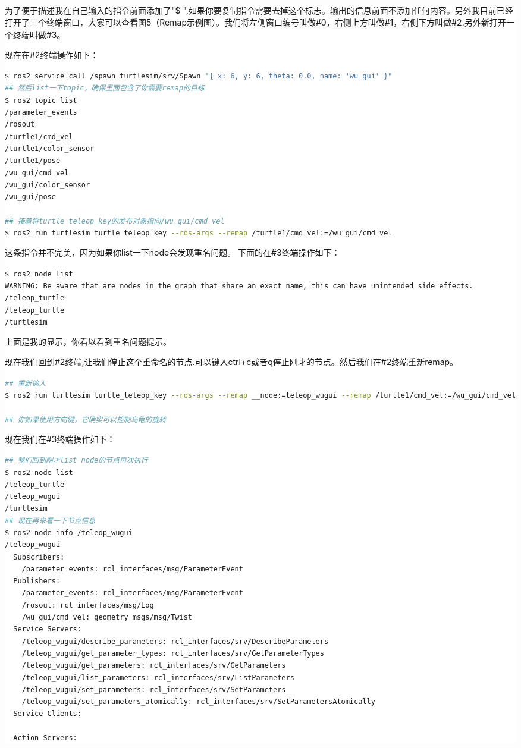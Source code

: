 为了便于描述我在自己输入的指令前面添加了"$ ",如果你要复制指令需要去掉这个标志。输出的信息前面不添加任何内容。另外我目前已经打开了三个终端窗口，大家可以查看图5（Remap示例图）。我们将左侧窗口编号叫做#0，右侧上方叫做#1，右侧下方叫做#2.另外新打开一个终端叫做#3。

现在在#2终端操作如下：
```bash
$ ros2 service call /spawn turtlesim/srv/Spawn "{ x: 6, y: 6, theta: 0.0, name: 'wu_gui' }"
## 然后list一下topic，确保里面包含了你需要remap的目标
$ ros2 topic list
/parameter_events
/rosout
/turtle1/cmd_vel
/turtle1/color_sensor
/turtle1/pose
/wu_gui/cmd_vel
/wu_gui/color_sensor
/wu_gui/pose

## 接着将turtle_teleop_key的发布对象指向/wu_gui/cmd_vel
$ ros2 run turtlesim turtle_teleop_key --ros-args --remap /turtle1/cmd_vel:=/wu_gui/cmd_vel
```
这条指令并不完美，因为如果你list一下node会发现重名问题。
下面的在#3终端操作如下：
```bash
$ ros2 node list
WARNING: Be aware that are nodes in the graph that share an exact name, this can have unintended side effects.
/teleop_turtle
/teleop_turtle
/turtlesim
```
上面是我的显示，你看以看到重名问题提示。

现在我们回到#2终端,让我们停止这个重命名的节点.可以键入ctrl+c或者q停止刚才的节点。然后我们在#2终端重新remap。
```bash
## 重新输入
$ ros2 run turtlesim turtle_teleop_key --ros-args --remap __node:=teleop_wugui --remap /turtle1/cmd_vel:=/wu_gui/cmd_vel 

## 你如果使用方向键，它确实可以控制乌龟的旋转
```
现在我们在#3终端操作如下：
```bash
## 我们回到刚才list node的节点再次执行
$ ros2 node list
/teleop_turtle
/teleop_wugui
/turtlesim
## 现在再来看一下节点信息
$ ros2 node info /teleop_wugui
/teleop_wugui
  Subscribers:
    /parameter_events: rcl_interfaces/msg/ParameterEvent
  Publishers:
    /parameter_events: rcl_interfaces/msg/ParameterEvent
    /rosout: rcl_interfaces/msg/Log
    /wu_gui/cmd_vel: geometry_msgs/msg/Twist
  Service Servers:
    /teleop_wugui/describe_parameters: rcl_interfaces/srv/DescribeParameters
    /teleop_wugui/get_parameter_types: rcl_interfaces/srv/GetParameterTypes
    /teleop_wugui/get_parameters: rcl_interfaces/srv/GetParameters
    /teleop_wugui/list_parameters: rcl_interfaces/srv/ListParameters
    /teleop_wugui/set_parameters: rcl_interfaces/srv/SetParameters
    /teleop_wugui/set_parameters_atomically: rcl_interfaces/srv/SetParametersAtomically
  Service Clients:

  Action Servers:
```